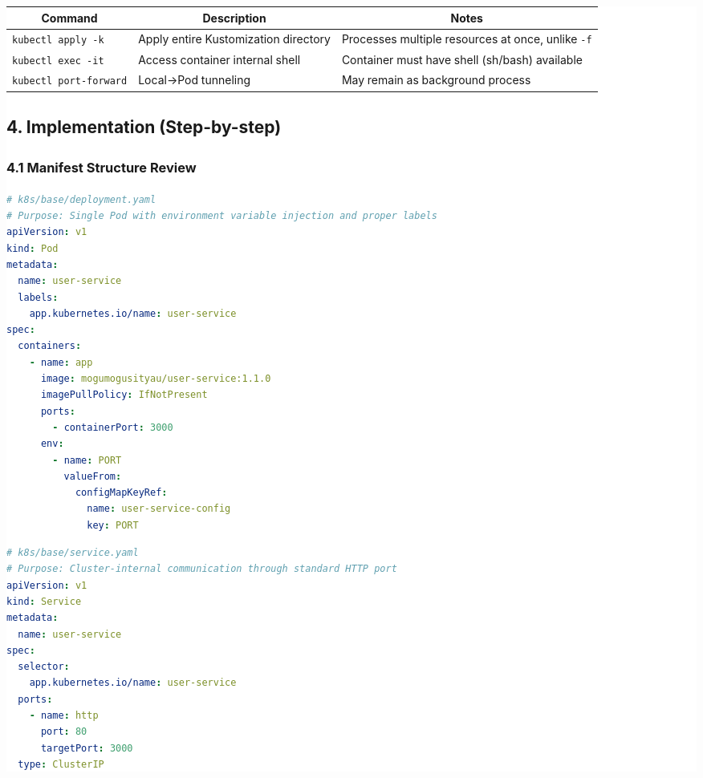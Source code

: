 | Command                | Description                          | Notes                                             |
| ---------------------- | ------------------------------------ | ------------------------------------------------- |
| `kubectl apply -k`     | Apply entire Kustomization directory | Processes multiple resources at once, unlike `-f` |
| `kubectl exec -it`     | Access container internal shell      | Container must have shell (sh/bash) available     |
| `kubectl port-forward` | Local→Pod tunneling                  | May remain as background process                  |

## 4. Implementation (Step-by-step)

### 4.1 Manifest Structure Review

```yaml
# k8s/base/deployment.yaml
# Purpose: Single Pod with environment variable injection and proper labels
apiVersion: v1
kind: Pod
metadata:
  name: user-service
  labels:
    app.kubernetes.io/name: user-service
spec:
  containers:
    - name: app
      image: mogumogusityau/user-service:1.1.0
      imagePullPolicy: IfNotPresent
      ports:
        - containerPort: 3000
      env:
        - name: PORT
          valueFrom:
            configMapKeyRef:
              name: user-service-config
              key: PORT
```

```yaml
# k8s/base/service.yaml
# Purpose: Cluster-internal communication through standard HTTP port
apiVersion: v1
kind: Service
metadata:
  name: user-service
spec:
  selector:
    app.kubernetes.io/name: user-service
  ports:
    - name: http
      port: 80
      targetPort: 3000
  type: ClusterIP
```

